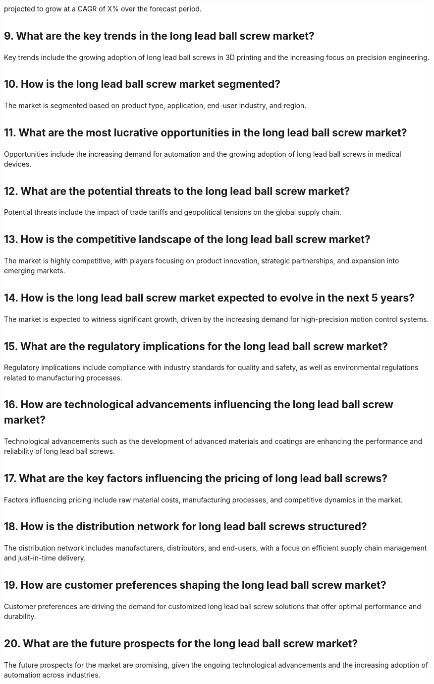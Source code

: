 projected to grow at a CAGR of X% over the forecast period.</p><h2>9. What are the key trends in the long lead ball screw market?</h2><p>Key trends include the growing adoption of long lead ball screws in 3D printing and the increasing focus on precision engineering.</p><h2>10. How is the long lead ball screw market segmented?</h2><p>The market is segmented based on product type, application, end-user industry, and region.</p><h2>11. What are the most lucrative opportunities in the long lead ball screw market?</h2><p>Opportunities include the increasing demand for automation and the growing adoption of long lead ball screws in medical devices.</p><h2>12. What are the potential threats to the long lead ball screw market?</h2><p>Potential threats include the impact of trade tariffs and geopolitical tensions on the global supply chain.</p><h2>13. How is the competitive landscape of the long lead ball screw market?</h2><p>The market is highly competitive, with players focusing on product innovation, strategic partnerships, and expansion into emerging markets.</p><h2>14. How is the long lead ball screw market expected to evolve in the next 5 years?</h2><p>The market is expected to witness significant growth, driven by the increasing demand for high-precision motion control systems.</p><h2>15. What are the regulatory implications for the long lead ball screw market?</h2><p>Regulatory implications include compliance with industry standards for quality and safety, as well as environmental regulations related to manufacturing processes.</p><h2>16. How are technological advancements influencing the long lead ball screw market?</h2><p>Technological advancements such as the development of advanced materials and coatings are enhancing the performance and reliability of long lead ball screws.</p><h2>17. What are the key factors influencing the pricing of long lead ball screws?</h2><p>Factors influencing pricing include raw material costs, manufacturing processes, and competitive dynamics in the market.</p><h2>18. How is the distribution network for long lead ball screws structured?</h2><p>The distribution network includes manufacturers, distributors, and end-users, with a focus on efficient supply chain management and just-in-time delivery.</p><h2>19. How are customer preferences shaping the long lead ball screw market?</h2><p>Customer preferences are driving the demand for customized long lead ball screw solutions that offer optimal performance and durability.</p><h2>20. What are the future prospects for the long lead ball screw market?</h2><p>The future prospects for the market are promising, given the ongoing technological advancements and the increasing adoption of automation across industries.</p></body></html></strong></p>
